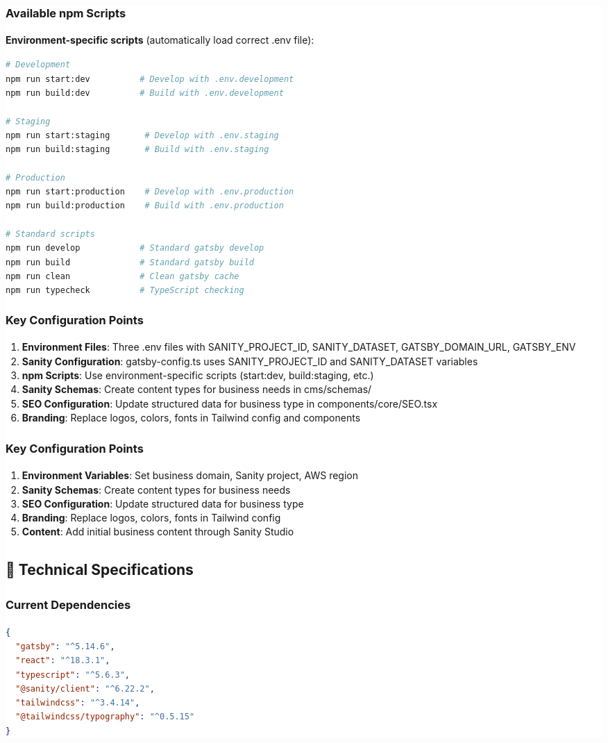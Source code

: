 ### Available npm Scripts

**Environment-specific scripts** (automatically load correct .env file):

```bash
# Development
npm run start:dev          # Develop with .env.development
npm run build:dev          # Build with .env.development

# Staging
npm run start:staging       # Develop with .env.staging
npm run build:staging       # Build with .env.staging

# Production
npm run start:production    # Develop with .env.production
npm run build:production    # Build with .env.production

# Standard scripts
npm run develop            # Standard gatsby develop
npm run build              # Standard gatsby build
npm run clean              # Clean gatsby cache
npm run typecheck          # TypeScript checking
```

### Key Configuration Points

1. **Environment Files**: Three .env files with SANITY_PROJECT_ID, SANITY_DATASET, GATSBY_DOMAIN_URL, GATSBY_ENV
2. **Sanity Configuration**: gatsby-config.ts uses SANITY_PROJECT_ID and SANITY_DATASET variables
3. **npm Scripts**: Use environment-specific scripts (start:dev, build:staging, etc.)
4. **Sanity Schemas**: Create content types for business needs in cms/schemas/
5. **SEO Configuration**: Update structured data for business type in components/core/SEO.tsx
6. **Branding**: Replace logos, colors, fonts in Tailwind config and components

### Key Configuration Points

1. **Environment Variables**: Set business domain, Sanity project, AWS region
2. **Sanity Schemas**: Create content types for business needs
3. **SEO Configuration**: Update structured data for business type
4. **Branding**: Replace logos, colors, fonts in Tailwind config
5. **Content**: Add initial business content through Sanity Studio

## 🔧 Technical Specifications

### Current Dependencies

```json
{
  "gatsby": "^5.14.6",
  "react": "^18.3.1",
  "typescript": "^5.6.3",
  "@sanity/client": "^6.22.2",
  "tailwindcss": "^3.4.14",
  "@tailwindcss/typography": "^0.5.15"
}
```

